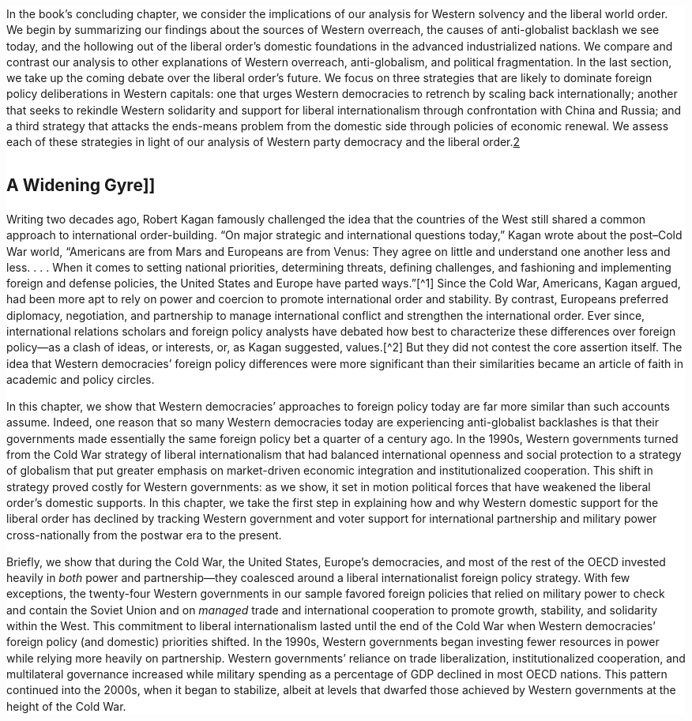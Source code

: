 In the book’s concluding chapter, we consider the implications of our analysis for Western solvency and the liberal world order. We begin by summarizing our findings about the sources of Western overreach, the causes of anti-globalist backlash we see today, and the hollowing out of the liberal order’s domestic foundations in the advanced industrialized nations. We compare and contrast our analysis to other explanations of Western overreach, anti-globalism, and political fragmentation. In the last section, we take up the coming debate over the liberal order’s future. We focus on three strategies that are likely to dominate foreign policy deliberations in Western capitals: one that urges Western democracies to retrench by scaling back internationally; another that seeks to rekindle Western solidarity and support for liberal internationalism through confrontation with China and Russia; and a third strategy that attacks the ends-means problem from the domestic side through policies of economic renewal. We assess each of these strategies in light of our analysis of Western party democracy and the liberal order.[2](05_Contents1.xhtml#n0003)

## A Widening Gyre]]

Writing two decades ago, Robert Kagan famously challenged the idea that the countries of the West still shared a common approach to international order-building. “On major strategic and international questions today,” Kagan wrote about the post–Cold War world, “Americans are from Mars and Europeans are from Venus: They agree on little and understand one another less and less. . . . When it comes to setting national priorities, determining threats, defining challenges, and fashioning and implementing foreign and defense policies, the United States and Europe have parted ways.”[^1] Since the Cold War, Americans, Kagan argued, had been more apt to rely on power and coercion to promote international order and stability. By contrast, Europeans preferred diplomacy, negotiation, and partnership to manage international conflict and strengthen the international order. Ever since, international relations scholars and foreign policy analysts have debated how best to characterize these differences over foreign policy—as a clash of ideas, or interests, or, as Kagan suggested, values.[^2] But they did not contest the core assertion itself. The idea that Western democracies’ foreign policy differences were more significant than their similarities became an article of faith in academic and policy circles.

In this chapter, we show that Western democracies’ approaches to foreign policy today are far more similar than such accounts assume. Indeed, one reason that so many Western democracies today are experiencing anti-globalist backlashes is that their governments made essentially the same foreign policy bet a quarter of a century ago. In the 1990s, Western governments turned from the Cold War strategy of liberal internationalism that had balanced international openness and social protection to a strategy of globalism that put greater emphasis on market-driven economic integration and institutionalized cooperation. This shift in strategy proved costly for Western governments: as we show, it set in motion political forces that have weakened the liberal order’s domestic supports. In this chapter, we take the first step in explaining how and why Western domestic support for the liberal order has declined by tracking Western government and voter support for international partnership and military power cross-nationally from the postwar era to the present.

Briefly, we show that during the Cold War, the United States, Europe’s democracies, and most of the rest of the OECD invested heavily in _both_ power and partnership—they coalesced around a liberal internationalist foreign policy strategy. With few exceptions, the twenty-four Western governments in our sample favored foreign policies that relied on military power to check and contain the Soviet Union and on _managed_ trade and international cooperation to promote growth, stability, and solidarity within the West. This commitment to liberal internationalism lasted until the end of the Cold War when Western democracies’ foreign policy (and domestic) priorities shifted. In the 1990s, Western governments began investing fewer resources in power while relying more heavily on partnership. Western governments’ reliance on trade liberalization, institutionalized cooperation, and multilateral governance increased while military spending as a percentage of GDP declined in most OECD nations. This pattern continued into the 2000s, when it began to stabilize, albeit at levels that dwarfed those achieved by Western governments at the height of the Cold War.
